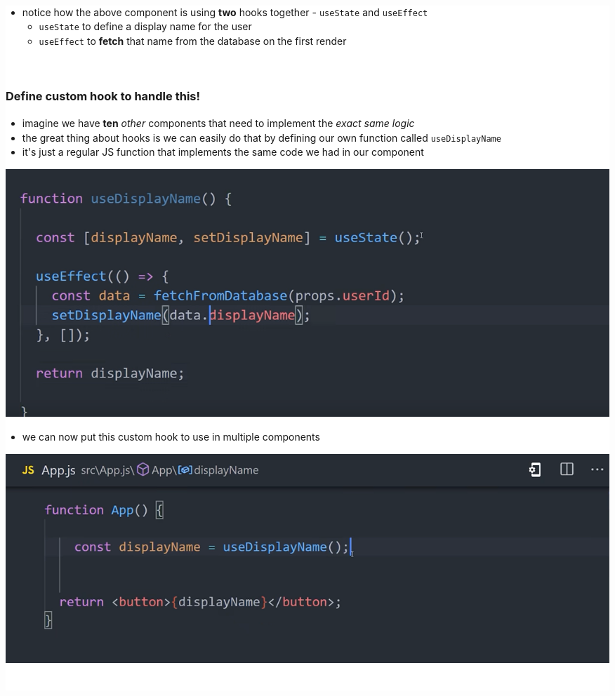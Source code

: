 - notice how the above component is using **two** hooks together - `useState` and `useEffect`
    - `useState` to define a display name for the user
    - `useEffect` to **fetch** that name from the database on the first render

<br>

### Define custom hook to handle this! 

- imagine we have **ten** *other* components that need to implement the *exact same logic*
- the great thing about hooks is we can easily do that by defining our own function called `useDisplayName`
- it's just a regular JS function that implements the same code we had in our component

![alt text](images/{251EFF94-6816-4373-9A8F-177D283EF4AA}.png)

- we can now put this custom hook to use in multiple components

![alt text](images/{3D49B646-7351-4898-B65B-A316CC717842}.png)

<br>
